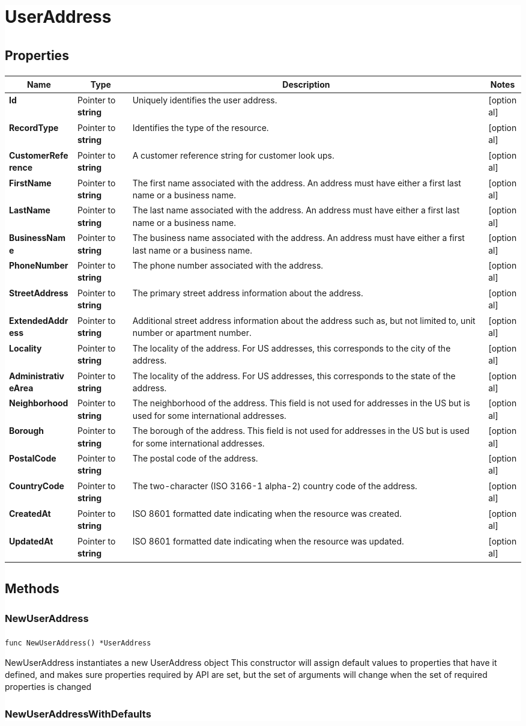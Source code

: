 # UserAddress

## Properties

Name | Type | Description | Notes
------------ | ------------- | ------------- | -------------
**Id** | Pointer to **string** | Uniquely identifies the user address. | [optional] 
**RecordType** | Pointer to **string** | Identifies the type of the resource. | [optional] 
**CustomerReference** | Pointer to **string** | A customer reference string for customer look ups. | [optional] 
**FirstName** | Pointer to **string** | The first name associated with the address. An address must have either a first last name or a business name. | [optional] 
**LastName** | Pointer to **string** | The last name associated with the address. An address must have either a first last name or a business name. | [optional] 
**BusinessName** | Pointer to **string** | The business name associated with the address. An address must have either a first last name or a business name. | [optional] 
**PhoneNumber** | Pointer to **string** | The phone number associated with the address. | [optional] 
**StreetAddress** | Pointer to **string** | The primary street address information about the address. | [optional] 
**ExtendedAddress** | Pointer to **string** | Additional street address information about the address such as, but not limited to, unit number or apartment number. | [optional] 
**Locality** | Pointer to **string** | The locality of the address. For US addresses, this corresponds to the city of the address. | [optional] 
**AdministrativeArea** | Pointer to **string** | The locality of the address. For US addresses, this corresponds to the state of the address. | [optional] 
**Neighborhood** | Pointer to **string** | The neighborhood of the address. This field is not used for addresses in the US but is used for some international addresses. | [optional] 
**Borough** | Pointer to **string** | The borough of the address. This field is not used for addresses in the US but is used for some international addresses. | [optional] 
**PostalCode** | Pointer to **string** | The postal code of the address. | [optional] 
**CountryCode** | Pointer to **string** | The two-character (ISO 3166-1 alpha-2) country code of the address. | [optional] 
**CreatedAt** | Pointer to **string** | ISO 8601 formatted date indicating when the resource was created. | [optional] 
**UpdatedAt** | Pointer to **string** | ISO 8601 formatted date indicating when the resource was updated. | [optional] 

## Methods

### NewUserAddress

`func NewUserAddress() *UserAddress`

NewUserAddress instantiates a new UserAddress object
This constructor will assign default values to properties that have it defined,
and makes sure properties required by API are set, but the set of arguments
will change when the set of required properties is changed

### NewUserAddressWithDefaults
